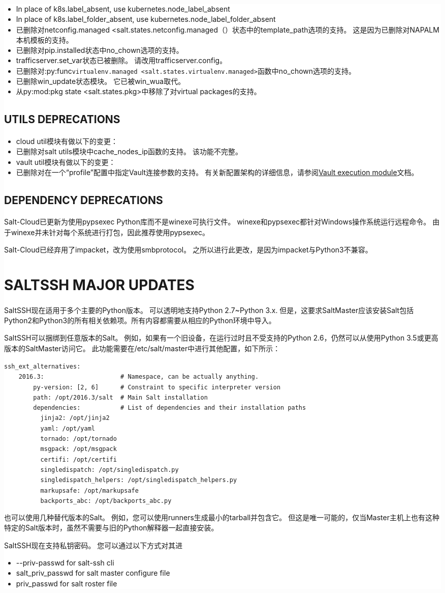 - In place of k8s.label_absent, use kubernetes.node_label_absent
 - In place of k8s.label_folder_absent, use kubernetes.node_label_folder_absent
- 已删除对netconfig.managed <salt.states.netconfig.managed（）状态中的template_path选项的支持。 这是因为已删除对NAPALM本机模板的支持。
- 已删除对pip.installed状态中no_chown选项的支持。
- trafficserver.set_var状态已被删除。 请改用trafficserver.config。
- 已删除对:py:func`virtualenv.managed <salt.states.virtualenv.managed>`函数中no_chown选项的支持。
- 已删除win_update状态模块。 它已被win_wua取代。
- 从py:mod:pkg state <salt.states.pkg>中移除了对virtual packages的支持。

## UTILS DEPRECATIONS
- cloud util模块有做以下的变更：
 - 已删除对salt utils模块中cache_nodes_ip函数的支持。 该功能不完整。
- vault util模块有做以下的变更：
 - 已删除对在一个“profile”配置中指定Vault连接参数的支持。 有关新配置架构的详细信息，请参阅[Vault execution module](https://docs.saltstack.com/en/latest/ref/modules/all/salt.modules.vault.html#module-salt.modules.vault)文档。

## DEPENDENCY DEPRECATIONS
Salt-Cloud已更新为使用pypsexec Python库而不是winexe可执行文件。 winexe和pypsexec都针对Windows操作系统运行远程命令。 由于winexe并未针对每个系统进行打包，因此推荐使用pypsexec。

Salt-Cloud已经弃用了impacket，改为使用smbprotocol。 之所以进行此更改，是因为impacket与Python3不兼容。

# SALTSSH MAJOR UPDATES
SaltSSH现在适用于多个主要的Python版本。 可以透明地支持Python 2.7~Python 3.x. 但是，这要求SaltMaster应该安装Salt包括Python2和Python3的所有相关依赖项。所有内容都需要从相应的Python环境中导入。

SaltSSH可以捆绑到任意版本的Salt。 例如，如果有一个旧设备，在运行过时且不受支持的Python 2.6，仍然可以从使用Python 3.5或更高版本的SaltMaster访问它。 此功能需要在/etc/salt/master中进行其他配置，如下所示：
```yaml_utf8
ssh_ext_alternatives:
    2016.3:                     # Namespace, can be actually anything.
        py-version: [2, 6]      # Constraint to specific interpreter version
        path: /opt/2016.3/salt  # Main Salt installation
        dependencies:           # List of dependencies and their installation paths
          jinja2: /opt/jinja2
          yaml: /opt/yaml
          tornado: /opt/tornado
          msgpack: /opt/msgpack
          certifi: /opt/certifi
          singledispatch: /opt/singledispatch.py
          singledispatch_helpers: /opt/singledispatch_helpers.py
          markupsafe: /opt/markupsafe
          backports_abc: /opt/backports_abc.py
```
也可以使用几种替代版本的Salt。 例如，您可以使用runners生成最小的tarball并包含它。 但这是唯一可能的，仅当Master主机上也有这种特定的Salt版本时，虽然不需要与旧的Python解释器一起直接安装。

SaltSSH现在支持私钥密码。 您可以通过以下方式对其进
- --priv-passwd for salt-ssh cli
- salt_priv_passwd for salt master configure file
- priv_passwd for salt roster file
